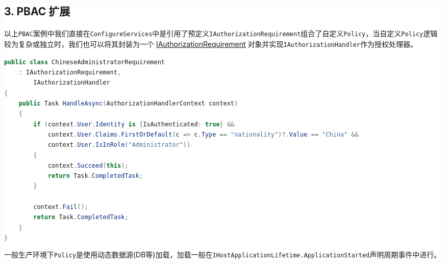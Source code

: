 ## 3. PBAC 扩展
以上`PBAC`案例中我们直接在`ConfigureServices`中是引用了预定义`IAuthorizationRequirement`组合了自定义`Policy`，当自定义`Policy`逻辑较为复杂或独立时，我们也可以将其封装为一个 [IAuthorizationRequirement](../auth/authorize.md#_1-1-iauthorizationrequirement) 对象并实现`IAuthorizationHandler`作为授权处理器。

```csharp
public class ChineseAdministratorRequirement
    : IAuthorizationRequirement,
        IAuthorizationHandler
{
    public Task HandleAsync(AuthorizationHandlerContext context)
    {
        if (context.User.Identity is {IsAuthenticated: true} &&
            context.User.Claims.FirstOrDefault(c => c.Type == "nationality")?.Value == "China" &&
            context.User.IsInRole("Administrator"))
        {
            context.Succeed(this);
            return Task.CompletedTask;
        }

        context.Fail();
        return Task.CompletedTask;
    }
}
```

一般生产环境下`Policy`是使用动态数据源(DB等)加载，加载一般在`IHostApplicationLifetime.ApplicationStarted`声明周期事件中进行。